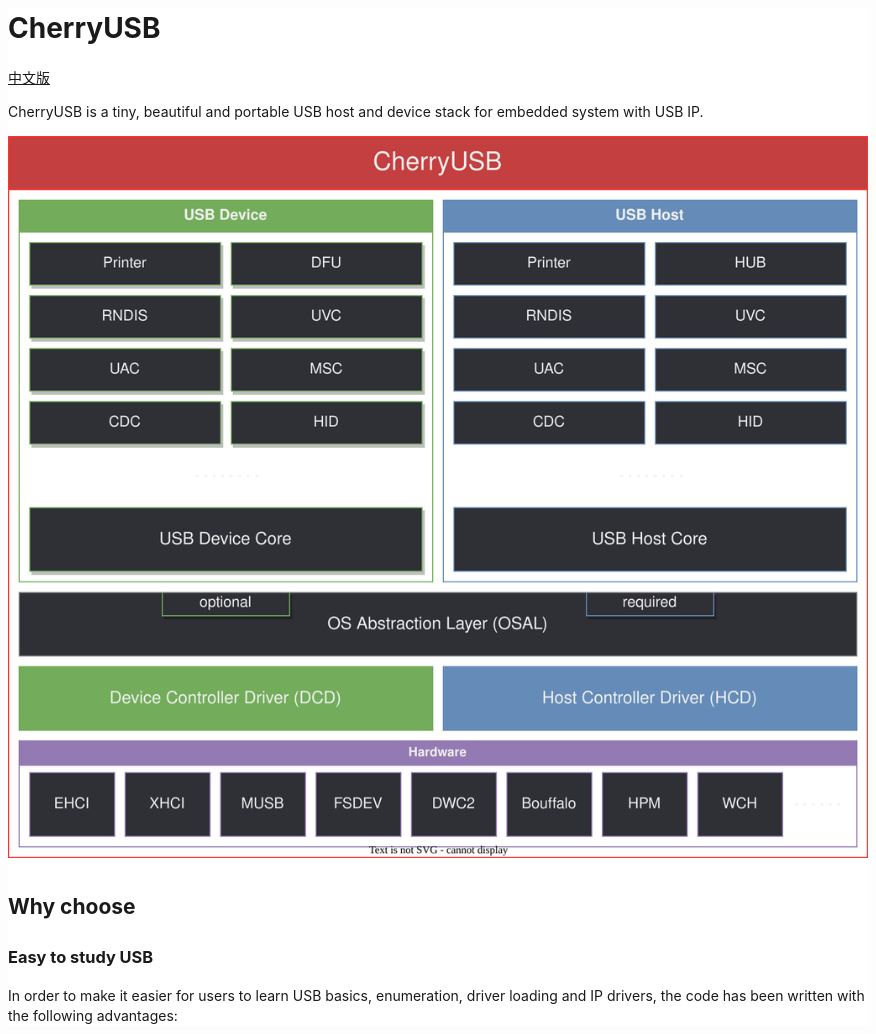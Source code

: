 # CherryUSB

[中文版](./README_zh.md)

CherryUSB is a tiny, beautiful and portable USB host and device stack for embedded system with USB IP.

![CherryUSB](./docs/assets/CherryUSB.svg)

## Why choose

### Easy to study USB

In order to make it easier for users to learn USB basics, enumeration, driver loading and IP drivers, the code has been written with the following advantages:

